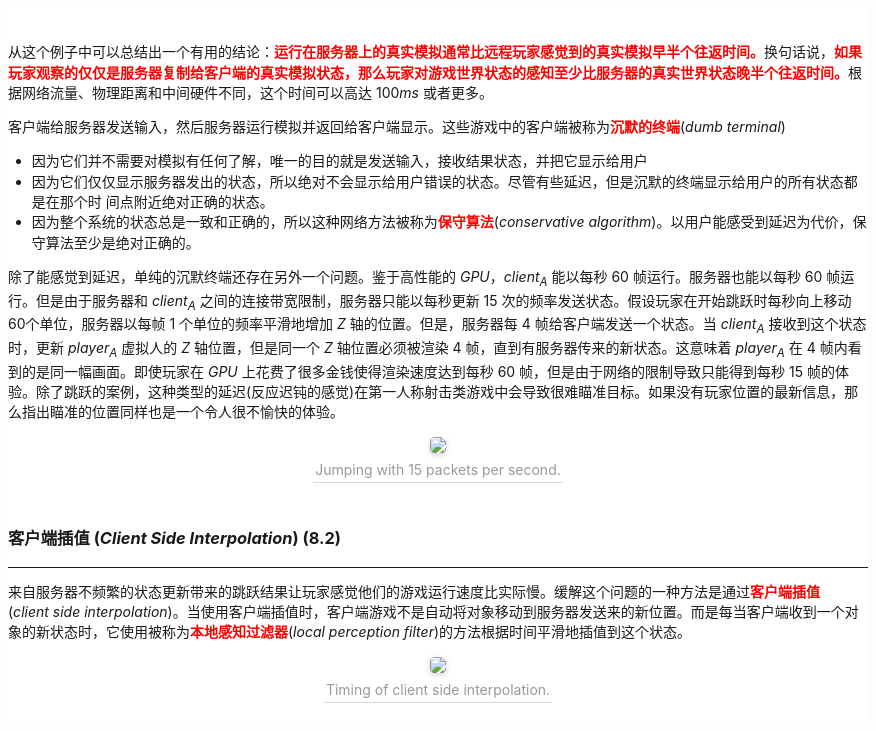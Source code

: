 <br/>

从这个例子中可以总结出一个有用的结论：<font color = "red">**运行在服务器上的真实模拟通常比远程玩家感觉到的真实模拟早半个往返时间。**</font>换句话说，<font color = "red">**如果玩家观察的仅仅是服务器复制给客户端的真实模拟状态，那么玩家对游戏世界状态的感知至少比服务器的真实世界状态晚半个往返时间。**</font>根据网络流量、物理距离和中间硬件不同，这个时间可以高达 $100ms$ 或者更多。

客户端给服务器发送输入，然后服务器运行模拟并返回给客户端显示。这些游戏中的客户端被称为<font color = "red">**沉默的终端**</font>($dumb\ terminal$)

- 因为它们并不需要对模拟有任何了解，唯一的目的就是发送输入，接收结果状态，并把它显示给用户
- 因为它们仅仅显示服务器发出的状态，所以绝对不会显示给用户错误的状态。尽管有些延迟，但是沉默的终端显示给用户的所有状态都是在那个时
间点附近绝对正确的状态。
- 因为整个系统的状态总是一致和正确的，所以这种网络方法被称为<font color = "red">**保守算法**</font>($conservative\ algorithm$)。以用户能感受到延迟为代价，保守算法至少是绝对正确的。

除了能感觉到延迟，单纯的沉默终端还存在另外一个问题。鉴于高性能的 $GPU$，$client_A$ 能以每秒 $60$ 帧运行。服务器也能以每秒 $60$ 帧运行。但是由于服务器和 $client_A$ 之间的连接带宽限制，服务器只能以每秒更新 $15$ 次的频率发送状态。假设玩家在开始跳跃时每秒向上移动 $60$个单位，服务器以每帧 $1$ 个单位的频率平滑地增加 $Z$ 轴的位置。但是，服务器每 $4$ 帧给客户端发送一个状态。当 $client_A$ 接收到这个状态时，更新 $player_A$ 虚拟人的 $Z$ 轴位置，但是同一个 $Z$ 轴位置必须被渲染 $4$ 帧，直到有服务器传来的新状态。这意味着 $player_A$ 在 $4$ 帧内看到的是同一幅画面。即使玩家在 $GPU$ 上花费了很多金钱使得渲染速度达到每秒 $60$ 帧，但是由于网络的限制导致只能得到每秒 $15$ 帧的体验。除了跳跃的案例，这种类型的延迟(反应迟钝的感觉)在第一人称射击类游戏中会导致很难瞄准目标。如果没有玩家位置的最新信息，那么指出瞄准的位置同样也是一个令人很不愉快的体验。

<center>
    <img style="border-radius: 0.3125em;
    box-shadow: 0 2px 4px 0 rgba(34,36,38,.12),0 2px 10px 0 rgba(34,36,38,.08);" 
    src="https://raw.githubusercontent.com/NGPONG/Blog/master/img/2024-03-14-00-14-55.png">
    <br>
    <div style="color:orange; border-bottom: 1px solid #d9d9d9;
    display: inline-block;
    color: #999;
    padding: 2px;"> Jumping with 15 packets per second.</div>
</center>

<br/>

### 客户端插值 ($Client\ Side\ Interpolation$) (8.2)

---

来自服务器不频繁的状态更新带来的跳跃结果让玩家感觉他们的游戏运行速度比实际慢。缓解这个问题的一种方法是通过<font color = "red">**客户端插值**</font>($client\ side\ interpolation$)。当使用客户端插值时，客户端游戏不是自动将对象移动到服务器发送来的新位置。而是每当客户端收到一个对象的新状态时，它使用被称为<font color = "red">**本地感知过滤器**</font>($local\ perception\ filter$)的方法根据时间平滑地插值到这个状态。

<center>
    <img style="border-radius: 0.3125em;
    box-shadow: 0 2px 4px 0 rgba(34,36,38,.12),0 2px 10px 0 rgba(34,36,38,.08);" 
    src="https://raw.githubusercontent.com/NGPONG/Blog/master/img/2024-03-14-00-57-21.png">
    <br>
    <div style="color:orange; border-bottom: 1px solid #d9d9d9;
    display: inline-block;
    color: #999;
    padding: 2px;"> Timing of client side interpolation.</div>
</center>

<br/>
